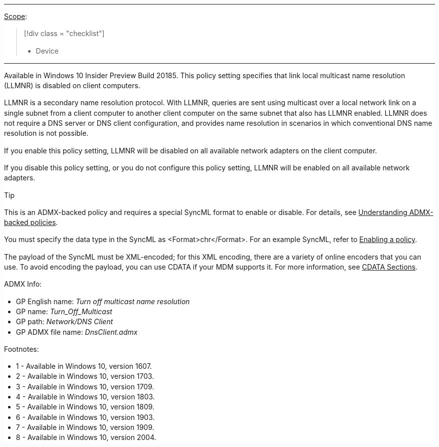 
<hr/>


[Scope](./policy-configuration-service-provider.md#policy-scope):

> [!div class = "checklist"]
> * Device

<hr/>



Available in Windows 10 Insider Preview Build 20185. This policy setting specifies that link local multicast name resolution (LLMNR) is disabled on client computers.

LLMNR is a secondary name resolution protocol. With LLMNR, queries are sent using multicast over a local network link on a single subnet from a client computer to another client computer on the same subnet that also has LLMNR enabled. LLMNR does not require a DNS server or DNS client configuration, and provides name resolution in scenarios in which conventional DNS name resolution is not possible.

If you enable this policy setting, LLMNR will be disabled on all available network adapters on the client computer.

If you disable this policy setting, or you do not configure this policy setting, LLMNR will be enabled on all available network adapters.


> [!TIP]
> This is an ADMX-backed policy and requires a special SyncML format to enable or disable.  For details, see [Understanding ADMX-backed policies](./understanding-admx-backed-policies.md).
> 
> You must specify the data type in the SyncML as &lt;Format&gt;chr&lt;/Format&gt;. For an example SyncML, refer to [Enabling a policy](./understanding-admx-backed-policies.md#enabling-a-policy).
> 
> The payload of the SyncML must be XML-encoded; for this XML encoding, there are a variety of online encoders that you can use. To avoid encoding the payload, you can use CDATA if your MDM supports it.  For more information, see [CDATA Sections](http://www.w3.org/TR/REC-xml/#sec-cdata-sect).


ADMX Info:  
-   GP English name: *Turn off multicast name resolution*
-   GP name: *Turn_Off_Multicast*
-   GP path: *Network/DNS Client*
-   GP ADMX file name: *DnsClient.admx*




Footnotes:

- 1 - Available in Windows 10, version 1607.
- 2 - Available in Windows 10, version 1703.
- 3 - Available in Windows 10, version 1709.
- 4 - Available in Windows 10, version 1803.
- 5 - Available in Windows 10, version 1809.
- 6 - Available in Windows 10, version 1903.
- 7 - Available in Windows 10, version 1909.
- 8 - Available in Windows 10, version 2004.



